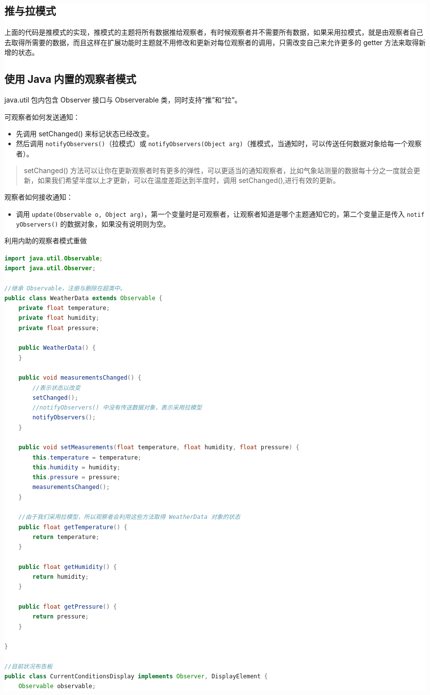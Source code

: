 ## 推与拉模式
上面的代码是推模式的实现，推模式的主题将所有数据推给观察者，有时候观察者并不需要所有数据，如果采用拉模式，就是由观察者自己去取得所需要的数据，而且这样在扩展功能时主题就不用修改和更新对每位观察者的调用，只需改变自己来允许更多的 getter 方法来取得新增的状态。

## 使用 Java 内置的观察者模式
java.util 包内包含 Observer 接口与 Observerable 类，同时支持“推”和“拉”。

可观察者如何发送通知：
- 先调用 setChanged() 来标记状态已经改变。
- 然后调用 `notifyObservers()`（拉模式）或 `notifyObservers(Object arg)`（推模式，当通知时，可以传送任何数据对象给每一个观察者）。

> setChanged() 方法可以让你在更新观察者时有更多的弹性，可以更适当的通知观察者，比如气象站测量的数据每十分之一度就会更新，如果我们希望半度以上才更新，可以在温度差距达到半度时，调用 setChanged(),进行有效的更新。

观察者如何接收通知：
- 调用 `update(Observable o, Object arg)`，第一个变量时是可观察者，让观察者知道是哪个主题通知它的，第二个变量正是传入 `notifyObservers()` 的数据对象，如果没有说明则为空。

利用内助的观察者模式重做
```java
import java.util.Observable;
import java.util.Observer;

//继承 Observable，注册与删除在超类中。
public class WeatherData extends Observable {
    private float temperature;
    private float humidity;
    private float pressure;

    public WeatherData() {
    }

    public void measurementsChanged() {
        //表示状态以改变
        setChanged();
        //notifyObservers() 中没有传送数据对象，表示采用拉模型
        notifyObservers();
    }

    public void setMeasurements(float temperature, float humidity, float pressure) {
        this.temperature = temperature;
        this.humidity = humidity;
        this.pressure = pressure;
        measurementsChanged();
    }

    //由于我们采用拉模型，所以观察者会利用这些方法取得 WeatherData 对象的状态
    public float getTemperature() {
        return temperature;
    }

    public float getHumidity() {
        return humidity;
    }

    public float getPressure() {
        return pressure;
    }

}

//目前状况布告板
public class CurrentConditionsDisplay implements Observer, DisplayElement {
    Observable observable;
```
